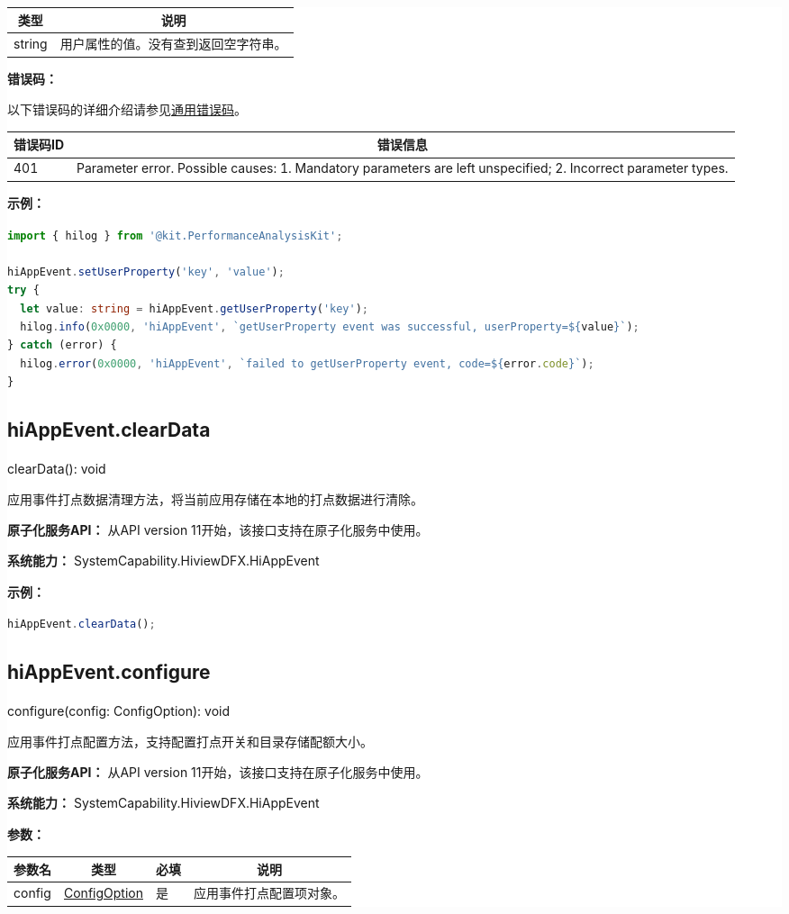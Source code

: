 | 类型    | 说明                             |
| ------ | -------------------------------- |
| string | 用户属性的值。没有查到返回空字符串。 |

**错误码：**

以下错误码的详细介绍请参见[通用错误码](../errorcode-universal.md)。

| 错误码ID | 错误信息          |
| ------- | ----------------- |
| 401     | Parameter error. Possible causes: 1. Mandatory parameters are left unspecified; 2. Incorrect parameter types. |

**示例：**

```ts
import { hilog } from '@kit.PerformanceAnalysisKit';

hiAppEvent.setUserProperty('key', 'value');
try {
  let value: string = hiAppEvent.getUserProperty('key');
  hilog.info(0x0000, 'hiAppEvent', `getUserProperty event was successful, userProperty=${value}`);
} catch (error) {
  hilog.error(0x0000, 'hiAppEvent', `failed to getUserProperty event, code=${error.code}`);
}
```


## hiAppEvent.clearData

clearData(): void

应用事件打点数据清理方法，将当前应用存储在本地的打点数据进行清除。

**原子化服务API：** 从API version 11开始，该接口支持在原子化服务中使用。

**系统能力：** SystemCapability.HiviewDFX.HiAppEvent

**示例：**

```ts
hiAppEvent.clearData();
```


## hiAppEvent.configure

configure(config: ConfigOption): void

应用事件打点配置方法，支持配置打点开关和目录存储配额大小。

**原子化服务API：** 从API version 11开始，该接口支持在原子化服务中使用。

**系统能力：** SystemCapability.HiviewDFX.HiAppEvent

**参数：**

| 参数名 | 类型                          | 必填 | 说明                     |
| ------ | ----------------------------- | ---- | ------------------------ |
| config | [ConfigOption](#configoption) | 是   | 应用事件打点配置项对象。 |
